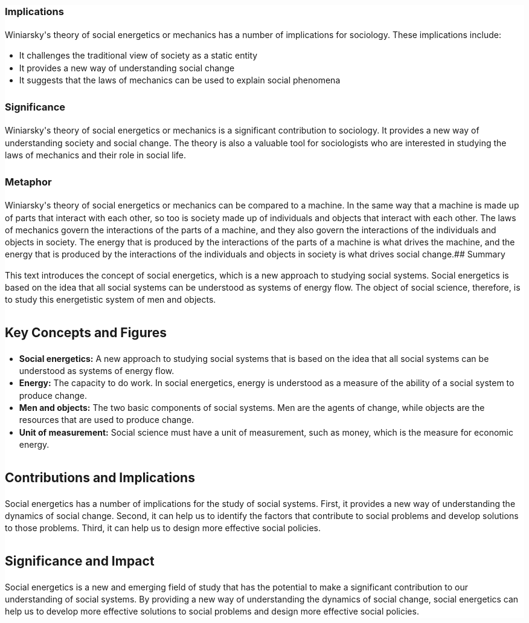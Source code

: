 ### Implications

Winiarsky's theory of social energetics or mechanics has a number of implications for sociology. These implications include:

* It challenges the traditional view of society as a static entity
* It provides a new way of understanding social change
* It suggests that the laws of mechanics can be used to explain social phenomena

### Significance

Winiarsky's theory of social energetics or mechanics is a significant contribution to sociology. It provides a new way of understanding society and social change. The theory is also a valuable tool for sociologists who are interested in studying the laws of mechanics and their role in social life.

### Metaphor

Winiarsky's theory of social energetics or mechanics can be compared to a machine. In the same way that a machine is made up of parts that interact with each other, so too is society made up of individuals and objects that interact with each other. The laws of mechanics govern the interactions of the parts of a machine, and they also govern the interactions of the individuals and objects in society. The energy that is produced by the interactions of the parts of a machine is what drives the machine, and the energy that is produced by the interactions of the individuals and objects in society is what drives social change.## Summary

This text introduces the concept of social energetics, which is a new approach to studying social systems. Social energetics is based on the idea that all social systems can be understood as systems of energy flow. The object of social science, therefore, is to study this energetistic system of men and objects.

## Key Concepts and Figures

* **Social energetics:** A new approach to studying social systems that is based on the idea that all social systems can be understood as systems of energy flow.
* **Energy:** The capacity to do work. In social energetics, energy is understood as a measure of the ability of a social system to produce change.
* **Men and objects:** The two basic components of social systems. Men are the agents of change, while objects are the resources that are used to produce change.
* **Unit of measurement:** Social science must have a unit of measurement, such as money, which is the measure for economic energy.

## Contributions and Implications

Social energetics has a number of implications for the study of social systems. First, it provides a new way of understanding the dynamics of social change. Second, it can help us to identify the factors that contribute to social problems and develop solutions to those problems. Third, it can help us to design more effective social policies.

## Significance and Impact

Social energetics is a new and emerging field of study that has the potential to make a significant contribution to our understanding of social systems. By providing a new way of understanding the dynamics of social change, social energetics can help us to develop more effective solutions to social problems and design more effective social policies.
